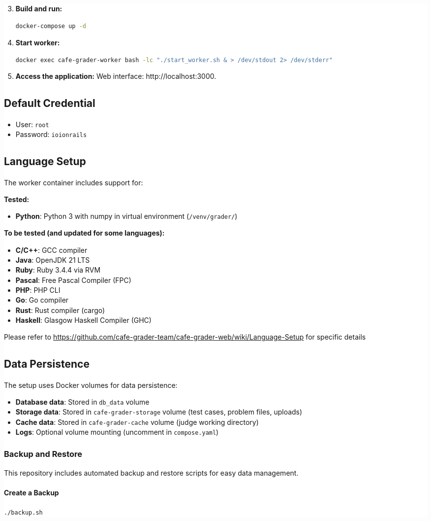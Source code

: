 3. **Build and run:**
   ```bash
   docker-compose up -d
   ```

4. **Start worker:**
   ```bash
   docker exec cafe-grader-worker bash -lc "./start_worker.sh & > /dev/stdout 2> /dev/stderr"
   ```

5. **Access the application:**
   Web interface: http://localhost:3000. 

## Default Credential

- User: `root`
- Password: `ioionrails`

## Language Setup

The worker container includes support for:

**Tested:**
- **Python**: Python 3 with numpy in virtual environment (`/venv/grader/`)

**To be tested (and updated for some languages):**
- **C/C++**: GCC compiler
- **Java**: OpenJDK 21 LTS
- **Ruby**: Ruby 3.4.4 via RVM
- **Pascal**: Free Pascal Compiler (FPC)
- **PHP**: PHP CLI
- **Go**: Go compiler
- **Rust**: Rust compiler (cargo)
- **Haskell**: Glasgow Haskell Compiler (GHC)

Please refer to https://github.com/cafe-grader-team/cafe-grader-web/wiki/Language-Setup for specific details

## Data Persistence

The setup uses Docker volumes for data persistence:

- **Database data**: Stored in `db_data` volume
- **Storage data**: Stored in `cafe-grader-storage` volume (test cases, problem files, uploads)
- **Cache data**: Stored in `cafe-grader-cache` volume (judge working directory)
- **Logs**: Optional volume mounting (uncomment in `compose.yaml`)

### Backup and Restore

This repository includes automated backup and restore scripts for easy data management.

#### **Create a Backup**

```bash
./backup.sh
```
